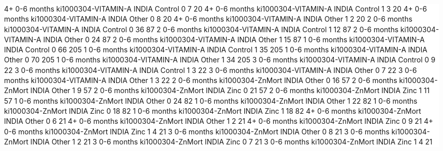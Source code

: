 4+       0-6 months    ki1000304-VITAMIN-A      INDIA        Control               0        7      20
4+       0-6 months    ki1000304-VITAMIN-A      INDIA        Control               1        3      20
4+       0-6 months    ki1000304-VITAMIN-A      INDIA        Other                 0        8      20
4+       0-6 months    ki1000304-VITAMIN-A      INDIA        Other                 1        2      20
2        0-6 months    ki1000304-VITAMIN-A      INDIA        Control               0       36      87
2        0-6 months    ki1000304-VITAMIN-A      INDIA        Control               1       12      87
2        0-6 months    ki1000304-VITAMIN-A      INDIA        Other                 0       24      87
2        0-6 months    ki1000304-VITAMIN-A      INDIA        Other                 1       15      87
1        0-6 months    ki1000304-VITAMIN-A      INDIA        Control               0       66     205
1        0-6 months    ki1000304-VITAMIN-A      INDIA        Control               1       35     205
1        0-6 months    ki1000304-VITAMIN-A      INDIA        Other                 0       70     205
1        0-6 months    ki1000304-VITAMIN-A      INDIA        Other                 1       34     205
3        0-6 months    ki1000304-VITAMIN-A      INDIA        Control               0        9      22
3        0-6 months    ki1000304-VITAMIN-A      INDIA        Control               1        3      22
3        0-6 months    ki1000304-VITAMIN-A      INDIA        Other                 0        7      22
3        0-6 months    ki1000304-VITAMIN-A      INDIA        Other                 1        3      22
2        0-6 months    ki1000304-ZnMort         INDIA        Other                 0       16      57
2        0-6 months    ki1000304-ZnMort         INDIA        Other                 1        9      57
2        0-6 months    ki1000304-ZnMort         INDIA        Zinc                  0       21      57
2        0-6 months    ki1000304-ZnMort         INDIA        Zinc                  1       11      57
1        0-6 months    ki1000304-ZnMort         INDIA        Other                 0       24      82
1        0-6 months    ki1000304-ZnMort         INDIA        Other                 1       22      82
1        0-6 months    ki1000304-ZnMort         INDIA        Zinc                  0       18      82
1        0-6 months    ki1000304-ZnMort         INDIA        Zinc                  1       18      82
4+       0-6 months    ki1000304-ZnMort         INDIA        Other                 0        6      21
4+       0-6 months    ki1000304-ZnMort         INDIA        Other                 1        2      21
4+       0-6 months    ki1000304-ZnMort         INDIA        Zinc                  0        9      21
4+       0-6 months    ki1000304-ZnMort         INDIA        Zinc                  1        4      21
3        0-6 months    ki1000304-ZnMort         INDIA        Other                 0        8      21
3        0-6 months    ki1000304-ZnMort         INDIA        Other                 1        2      21
3        0-6 months    ki1000304-ZnMort         INDIA        Zinc                  0        7      21
3        0-6 months    ki1000304-ZnMort         INDIA        Zinc                  1        4      21